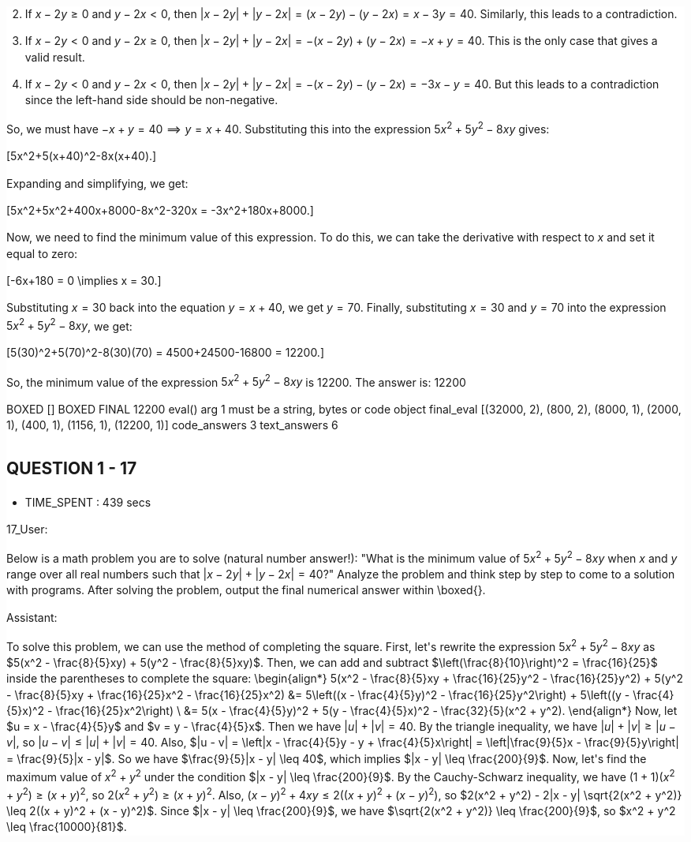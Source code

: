 2. If $x - 2y \geq 0$ and $y - 2x < 0$, then $|x - 2y| + |y - 2x| = (x - 2y) - (y - 2x) = x - 3y = 40$. Similarly, this leads to a contradiction.

3. If $x - 2y < 0$ and $y - 2x \geq 0$, then $|x - 2y| + |y - 2x| = -(x - 2y) + (y - 2x) = -x + y = 40$. This is the only case that gives a valid result.

4. If $x - 2y < 0$ and $y - 2x < 0$, then $|x - 2y| + |y - 2x| = -(x - 2y) - (y - 2x) = -3x - y = 40$. But this leads to a contradiction since the left-hand side should be non-negative.

So, we must have $-x + y = 40 \implies y = x + 40$. Substituting this into the expression $5x^2+5y^2-8xy$ gives:

\[5x^2+5(x+40)^2-8x(x+40).\]

Expanding and simplifying, we get:

\[5x^2+5x^2+400x+8000-8x^2-320x = -3x^2+180x+8000.\]

Now, we need to find the minimum value of this expression. To do this, we can take the derivative with respect to $x$ and set it equal to zero:

\[-6x+180 = 0 \implies x = 30.\]

Substituting $x = 30$ back into the equation $y = x + 40$, we get $y = 70$. Finally, substituting $x = 30$ and $y = 70$ into the expression $5x^2+5y^2-8xy$, we get:

\[5(30)^2+5(70)^2-8(30)(70) = 4500+24500-16800 = 12200.\]

So, the minimum value of the expression $5x^2+5y^2-8xy$ is 12200. The answer is: $12200$

BOXED []
BOXED FINAL 12200
eval() arg 1 must be a string, bytes or code object final_eval
[(32000, 2), (800, 2), (8000, 1), (2000, 1), (400, 1), (1156, 1), (12200, 1)]
code_answers 3 text_answers 6



## QUESTION 1 - 17 
- TIME_SPENT : 439 secs

17_User:

Below is a math problem you are to solve (natural number answer!):
"What is the minimum value of $5x^2+5y^2-8xy$ when $x$ and $y$ range over all real numbers such that $|x-2y| + |y-2x| = 40$?"
Analyze the problem and think step by step to come to a solution with programs. After solving the problem, output the final numerical answer within \boxed{}.

Assistant:

 To solve this problem, we can use the method of completing the square. First, let's rewrite the expression $5x^2+5y^2-8xy$ as $5(x^2 - \frac{8}{5}xy) + 5(y^2 - \frac{8}{5}xy)$.
Then, we can add and subtract $\left(\frac{8}{10}\right)^2 = \frac{16}{25}$ inside the parentheses to complete the square:
\begin{align*}
5(x^2 - \frac{8}{5}xy + \frac{16}{25}y^2 - \frac{16}{25}y^2) + 5(y^2 - \frac{8}{5}xy + \frac{16}{25}x^2 - \frac{16}{25}x^2) &= 5\left((x - \frac{4}{5}y)^2 - \frac{16}{25}y^2\right) + 5\left((y - \frac{4}{5}x)^2 - \frac{16}{25}x^2\right) \\
&= 5(x - \frac{4}{5}y)^2 + 5(y - \frac{4}{5}x)^2 - \frac{32}{5}(x^2 + y^2).
\end{align*}
Now, let $u = x - \frac{4}{5}y$ and $v = y - \frac{4}{5}x$. Then we have $|u| + |v| = 40$. By the triangle inequality, we have $|u| + |v| \geq |u - v|$, so $|u - v| \leq |u| + |v| = 40$. Also, $|u - v| = \left|x - \frac{4}{5}y - y + \frac{4}{5}x\right| = \left|\frac{9}{5}x - \frac{9}{5}y\right| = \frac{9}{5}|x - y|$. So we have $\frac{9}{5}|x - y| \leq 40$, which implies $|x - y| \leq \frac{200}{9}$.
Now, let's find the maximum value of $x^2 + y^2$ under the condition $|x - y| \leq \frac{200}{9}$. By the Cauchy-Schwarz inequality, we have $(1 + 1)(x^2 + y^2) \geq (x + y)^2$, so $2(x^2 + y^2) \geq (x + y)^2$. Also, $(x - y)^2 + 4xy \leq 2((x + y)^2 + (x - y)^2)$, so $2(x^2 + y^2) - 2|x - y| \sqrt{2(x^2 + y^2)} \leq 2((x + y)^2 + (x - y)^2)$. Since $|x - y| \leq \frac{200}{9}$, we have $\sqrt{2(x^2 + y^2)} \leq \frac{200}{9}$, so $x^2 + y^2 \leq \frac{10000}{81}$.